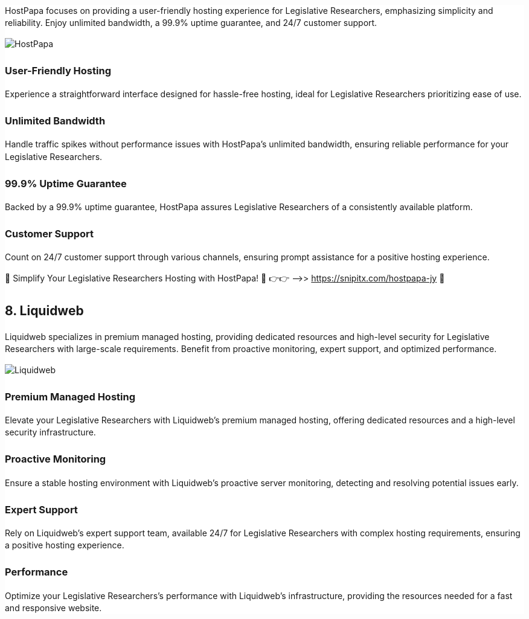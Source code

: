 HostPapa focuses on providing a user-friendly hosting experience for Legislative Researchers, emphasizing simplicity and reliability. Enjoy unlimited bandwidth, a 99.9% uptime guarantee, and 24/7 customer support.

![HostPapa](https://i.imgur.com/ouDTkvl.jpeg "HostPapa Hosting")

### User-Friendly Hosting
Experience a straightforward interface designed for hassle-free hosting, ideal for Legislative Researchers prioritizing ease of use.

### Unlimited Bandwidth
Handle traffic spikes without performance issues with HostPapa’s unlimited bandwidth, ensuring reliable performance for your Legislative Researchers.

### 99.9% Uptime Guarantee
Backed by a 99.9% uptime guarantee, HostPapa assures Legislative Researchers of a consistently available platform.

### Customer Support
Count on 24/7 customer support through various channels, ensuring prompt assistance for a positive hosting experience.

🌈 Simplify Your Legislative Researchers Hosting with HostPapa! 🚀
👉👉 -->> https://snipitx.com/hostpapa-jy 🚀

## 8. Liquidweb

Liquidweb specializes in premium managed hosting, providing dedicated resources and high-level security for Legislative Researchers with large-scale requirements. Benefit from proactive monitoring, expert support, and optimized performance.

![Liquidweb](https://i.imgur.com/4IvT9SC.jpeg "Liquidweb Hosting")

### Premium Managed Hosting
Elevate your Legislative Researchers with Liquidweb’s premium managed hosting, offering dedicated resources and a high-level security infrastructure.

### Proactive Monitoring
Ensure a stable hosting environment with Liquidweb’s proactive server monitoring, detecting and resolving potential issues early.

### Expert Support
Rely on Liquidweb’s expert support team, available 24/7 for Legislative Researchers with complex hosting requirements, ensuring a positive hosting experience.

### Performance
Optimize your Legislative Researchers’s performance with Liquidweb’s infrastructure, providing the resources needed for a fast and responsive website.
